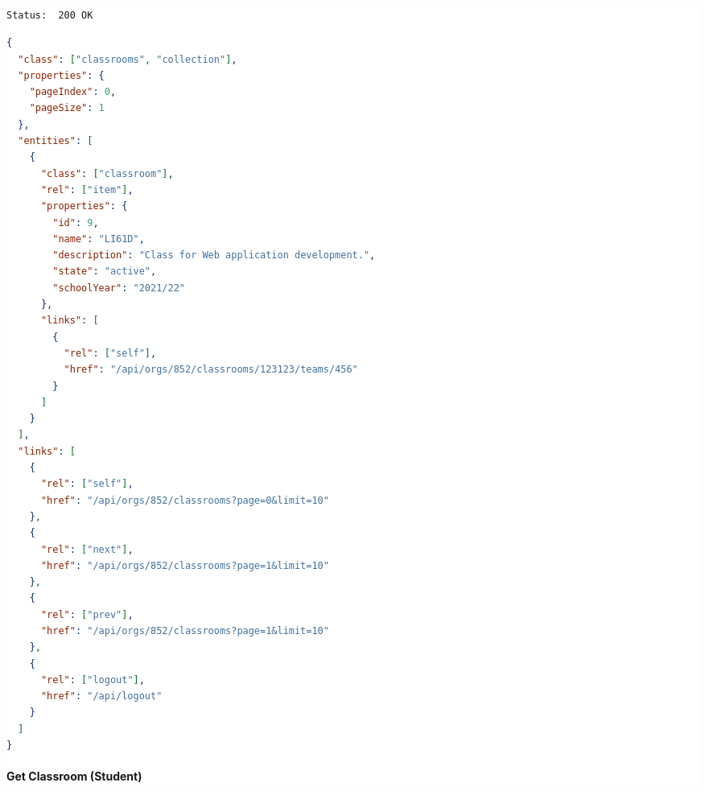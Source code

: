```text
Status:  200 OK
```

```json
{
  "class": ["classrooms", "collection"],
  "properties": {
    "pageIndex": 0,
    "pageSize": 1
  },
  "entities": [
    {
      "class": ["classroom"],
      "rel": ["item"],
      "properties": {
        "id": 9,
        "name": "LI61D",
        "description": "Class for Web application development.",
        "state": "active",
        "schoolYear": "2021/22"
      },
      "links": [
        {
          "rel": ["self"],
          "href": "/api/orgs/852/classrooms/123123/teams/456"
        }
      ]
    }
  ],
  "links": [
    {
      "rel": ["self"],
      "href": "/api/orgs/852/classrooms?page=0&limit=10"
    },
    {
      "rel": ["next"],
      "href": "/api/orgs/852/classrooms?page=1&limit=10"
    },
    {
      "rel": ["prev"],
      "href": "/api/orgs/852/classrooms?page=1&limit=10"
    },
    {
      "rel": ["logout"],
      "href": "/api/logout"
    }
  ]
}
```

#### Get Classroom (Student)
